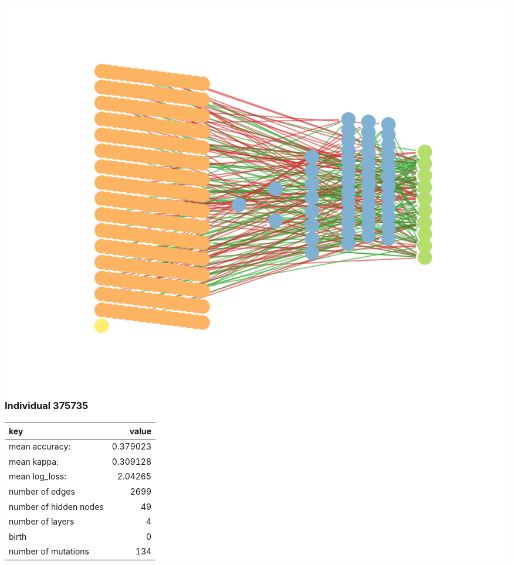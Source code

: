 ![Network of individual 450044](media/network_450044.svg)


### Individual 375735


| key                    |       value |
|:-----------------------|------------:|
| mean accuracy:         |    0.379023 |
| mean kappa:            |    0.309128 |
| mean log_loss:         |    2.04265  |
| number of edges        | 2699        |
| number of hidden nodes |   49        |
| number of layers       |    4        |
| birth                  |    0        |
| number of mutations    |  134        |
